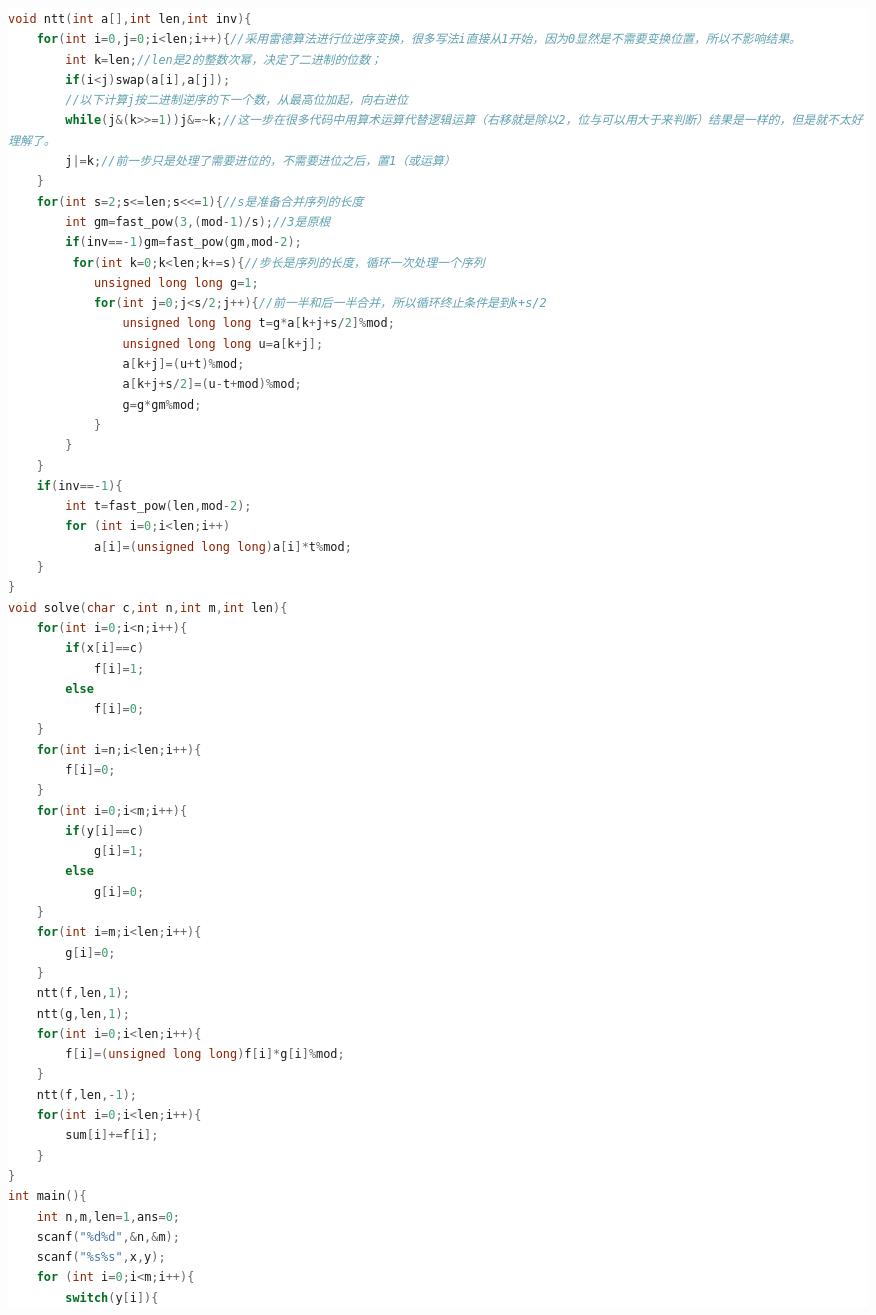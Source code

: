 ```c
void ntt(int a[],int len,int inv){
    for(int i=0,j=0;i<len;i++){//采用雷德算法进行位逆序变换，很多写法i直接从1开始，因为0显然是不需要变换位置，所以不影响结果。
        int k=len;//len是2的整数次幂，决定了二进制的位数；
        if(i<j)swap(a[i],a[j]);
        //以下计算j按二进制逆序的下一个数，从最高位加起，向右进位
        while(j&(k>>=1))j&=~k;//这一步在很多代码中用算术运算代替逻辑运算（右移就是除以2，位与可以用大于来判断）结果是一样的，但是就不太好理解了。
        j|=k;//前一步只是处理了需要进位的，不需要进位之后，置1（或运算）
    }
    for(int s=2;s<=len;s<<=1){//s是准备合并序列的长度
        int gm=fast_pow(3,(mod-1)/s);//3是原根
        if(inv==-1)gm=fast_pow(gm,mod-2);
         for(int k=0;k<len;k+=s){//步长是序列的长度，循环一次处理一个序列
            unsigned long long g=1;
            for(int j=0;j<s/2;j++){//前一半和后一半合并，所以循环终止条件是到k+s/2
                unsigned long long t=g*a[k+j+s/2]%mod;
                unsigned long long u=a[k+j];
                a[k+j]=(u+t)%mod;
                a[k+j+s/2]=(u-t+mod)%mod;
                g=g*gm%mod;
            }
        }
    }
    if(inv==-1){
		int t=fast_pow(len,mod-2);
		for (int i=0;i<len;i++)
			a[i]=(unsigned long long)a[i]*t%mod;
	}
}
void solve(char c,int n,int m,int len){
    for(int i=0;i<n;i++){
        if(x[i]==c)
            f[i]=1;
        else
            f[i]=0;
    }
    for(int i=n;i<len;i++){
        f[i]=0;
    }
    for(int i=0;i<m;i++){
        if(y[i]==c)
            g[i]=1;
        else
            g[i]=0;
    }
    for(int i=m;i<len;i++){
        g[i]=0;
    }
    ntt(f,len,1);
    ntt(g,len,1);
    for(int i=0;i<len;i++){
        f[i]=(unsigned long long)f[i]*g[i]%mod;
    }
    ntt(f,len,-1);
    for(int i=0;i<len;i++){
        sum[i]+=f[i];
    }
}
int main(){
    int n,m,len=1,ans=0;
    scanf("%d%d",&n,&m);
    scanf("%s%s",x,y);
    for (int i=0;i<m;i++){
        switch(y[i]){
```